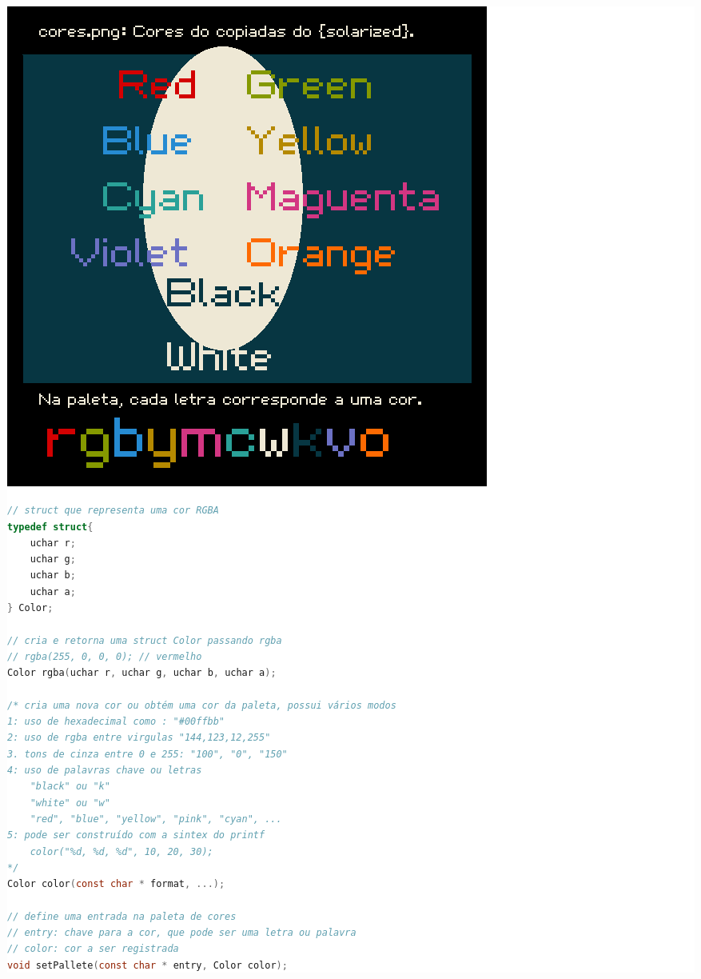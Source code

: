 ![_](exemplos/figura_cores.png)

```c
// struct que representa uma cor RGBA
typedef struct{
    uchar r;
    uchar g;
    uchar b;
    uchar a;
} Color;

// cria e retorna uma struct Color passando rgba
// rgba(255, 0, 0, 0); // vermelho
Color rgba(uchar r, uchar g, uchar b, uchar a);

/* cria uma nova cor ou obtém uma cor da paleta, possui vários modos
1: uso de hexadecimal como : "#00ffbb"
2: uso de rgba entre virgulas "144,123,12,255"
3. tons de cinza entre 0 e 255: "100", "0", "150"
4: uso de palavras chave ou letras
    "black" ou "k"
    "white" ou "w"
    "red", "blue", "yellow", "pink", "cyan", ...
5: pode ser construído com a sintex do printf
    color("%d, %d, %d", 10, 20, 30);
*/
Color color(const char * format, ...);

// define uma entrada na paleta de cores
// entry: chave para a cor, que pode ser uma letra ou palavra
// color: cor a ser registrada
void setPallete(const char * entry, Color color);
```
